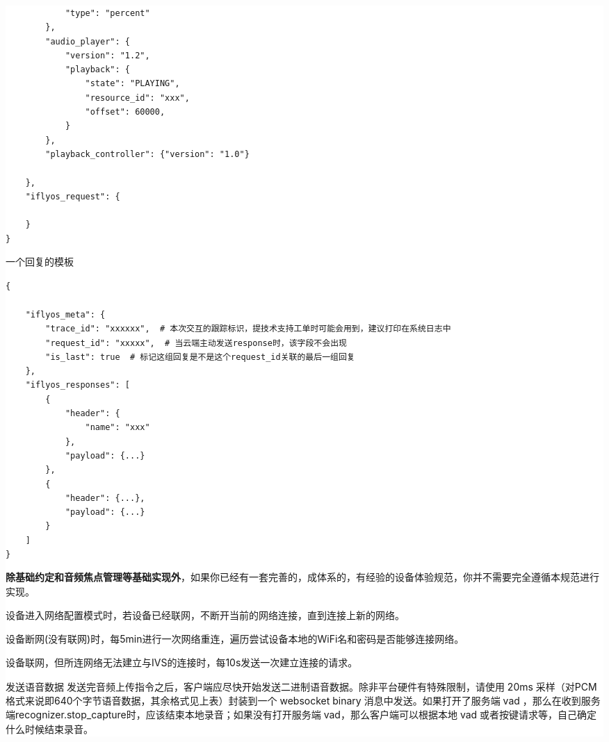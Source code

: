 ```
            "type": "percent"
        },
        "audio_player": {
            "version": "1.2",
            "playback": {
                "state": "PLAYING",
                "resource_id": "xxx",
                "offset": 60000,
            }
        },
        "playback_controller": {"version": "1.0"}

    },
    "iflyos_request": {
        
    }
}
```

一个回复的模板

```
{

    "iflyos_meta": {
        "trace_id": "xxxxxx",  # 本次交互的跟踪标识，提技术支持工单时可能会用到，建议打印在系统日志中
        "request_id": "xxxxx",  # 当云端主动发送response时，该字段不会出现
        "is_last": true  # 标记这组回复是不是这个request_id关联的最后一组回复
    },
    "iflyos_responses": [
        {
            "header": {
                "name": "xxx"
            },
            "payload": {...}
        },
        {
            "header": {...},
            "payload": {...}
        }
    ]
}
```

**除基础约定和音频焦点管理等基础实现外**，如果你已经有一套完善的，成体系的，有经验的设备体验规范，你并不需要完全遵循本规范进行实现。

设备进入网络配置模式时，若设备已经联网，不断开当前的网络连接，直到连接上新的网络。

设备断网(没有联网)时，每5min进行一次网络重连，遍历尝试设备本地的WiFi名和密码是否能够连接网络。

设备联网，但所连网络无法建立与IVS的连接时，每10s发送一次建立连接的请求。



发送语音数据
发送完音频上传指令之后，客户端应尽快开始发送二进制语音数据。除非平台硬件有特殊限制，请使用 20ms 采样（对PCM格式来说即640个字节语音数据，其余格式见上表）封装到一个 websocket binary 消息中发送。如果打开了服务端 vad ，那么在收到服务端recognizer.stop_capture时，应该结束本地录音；如果没有打开服务端 vad，那么客户端可以根据本地 vad 或者按键请求等，自己确定什么时候结束录音。
